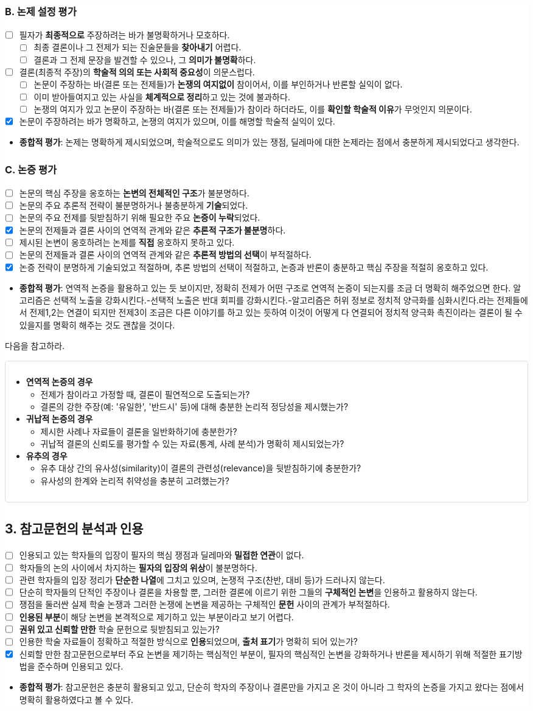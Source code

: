 ### B. 논제 설정 평가
- [ ] 필자가 **최종적으로** 주장하려는 바가 불명확하거나 모호하다.
	- [ ] 최종 결론이나 그 전제가 되는 진술문들을 **찾아내기** 어렵다.
	- [ ] 결론과 그 전제 문장을 발견할 수 있으나, 그 **의미가 불명확**하다. 
- [ ] 결론(최종적 주장)의 **학술적 의의 또는 사회적 중요성**이 의문스럽다.
	- [ ] 논문이 주장하는 바(결론 또는 전제들)가 **논쟁의 여지없이** 참이어서, 이를 부인하거나 반론할 실익이 없다.
	- [ ] 이미 받아들여지고 있는 사실을 **체계적으로 정리**하고 있는 것에 불과하다.
	- [ ] 논쟁의 여지가 있고 논문이 주장하는 바(결론 또는 전제들)가 참이라 하더라도, 이를 **확인할 학술적 이유**가 무엇인지 의문이다.
- [x] 논문이 주장하려는 바가 명확하고, 논쟁의 여지가 있으며, 이를 해명할 학술적 실익이 있다.
- **종합적 평가**: 논제는 명확하게 제시되었으며, 학술적으로도 의미가 있는 쟁점, 딜레마에 대한 논제라는 점에서 충분하게 제시되었다고 생각한다.

### C. 논증 평가
- [ ] 논문의 핵심 주장을 옹호하는 **논변의 전체적인 구조**가 불분명하다.
- [ ] 논문의 주요 추론적 전략이 불분명하거나 불충분하게 **기술**되었다.
- [ ] 논문의 주요 전제를 뒷받침하기 위해 필요한 주요 **논증이 누락**되었다.  
- [x] 논문의 전제들과 결론 사이의 연역적 관계와 같은 **추론적 구조가 불분명**하다.  
- [ ] 제시된 논변이 옹호하려는 논제를 **직접** 옹호하지 못하고 있다.
- [ ] 논문의 전제들과 결론 사이의 연역적 관계와 같은 **추론적 방법의 선택**이 부적절하다.
- [x] 논증 전략이 분명하게 기술되었고 적절하며, 추론 방법의 선택이 적절하고, 논증과 반론이 충분하고 핵심 주장을 적절히 옹호하고 있다. 
- **종합적 평가**: 
연역적 논증을 활용하고 있는 듯 보이지만, 정확히 전제가 어떤 구조로 연역적 논증이 되는지를 조금 더 명확히 해주었으면 한다. 알고리즘은 선택적 노출을 강화시킨다.-선택적 노출은 반대 회피를 강화시킨다.-알고리즘은 허위 정보로 정치적 양극화를 심화시킨다.라는 전제들에서 전제1,2는 연결이 되지만 전제3이 조금은 다른 이야기를 하고 있는 듯하여 이것이 어떻게 다 연결되어 정치적 양극화 촉진이라는 결론이 될 수 있을지를 명확히 해주는 것도 괜찮을 것이다.

다음을 참고하라. 
<div style="border:1px solid #ddd; padding:10px; border-radius:5px;">
  <ul>
    <li><strong>연역적 논증의 경우</strong>
      <ul>
        <li>전제가 참이라고 가정할 때, 결론이 필연적으로 도출되는가?</li>
        <li>결론의 강한 주장(예: '유일한', '반드시' 등)에 대해 충분한 논리적 정당성을 제시했는가?</li>
      </ul>
    </li>
    <li><strong>귀납적 논증의 경우</strong>
      <ul>
        <li>제시한 사례나 자료들이 결론을 일반화하기에 충분한가?</li>
        <li>귀납적 결론의 신뢰도를 평가할 수 있는 자료(통계, 사례 분석)가 명확히 제시되었는가?</li>
      </ul>
    </li>
    <li><strong>유추의 경우</strong>
      <ul>
        <li>유추 대상 간의 유사성(similarity)이 결론의 관련성(relevance)을 뒷받침하기에 충분한가?</li>
        <li>유사성의 한계와 논리적 취약성을 충분히 고려했는가?</li>
      </ul>
    </li>
  </ul>
</div>

## 3. 참고문헌의 분석과 인용
- [ ] 인용되고 있는 학자들의 입장이 필자의 핵심 쟁점과 딜레마와 **밀접한 연관**이 없다.
- [ ] 학자들의 논의 사이에서 차지하는 **필자의 입장의 위상**이 불분명하다.
- [ ] 관련 학자들의 입장 정리가 **단순한 나열**에 그치고 있으며, 논쟁적 구조(찬반, 대비 등)가 드러나지 않는다.
- [ ] 단순히 학자들의 단적인 주장이나 결론을 차용할 뿐, 그러한 결론에 이르기 위한 그들의 **구체적인 논변**을 인용하고 활용하지 않는다.
- [ ] 쟁점을 둘러싼 실제 학술 논쟁과 그러한 논쟁에 논변을 제공하는 구체적인 **문헌** 사이의 관계가 부적절하다.
- [ ] **인용된 부분**이 해당 논변을 본격적으로 제기하고 있는 부분이라고 보기 어렵다.
- [ ] **권위 있고 신뢰할 만한** 학술 문헌으로 뒷받침되고 있는가?
- [ ] 인용한 학술 자료들이 정확하고 적절한 방식으로 **인용**되었으며, **출처 표기**가 명확히 되어 있는가?
- [x] 신뢰할 만한 참고문헌으로부터 주요 논변을 제기하는 핵심적인 부분이, 필자의 핵심적인 논변을 강화하거나 반론을 제시하기 위해 적절한 표기방법을 준수하며 인용되고 있다.
- **종합적 평가**: 참고문헌은 충분히 활용되고 있고, 단순히 학자의 주장이나 결론만을 가지고 온 것이 아니라 그 학자의 논증을 가지고 왔다는 점에서 명확히 활용하였다고 볼 수 있다.
